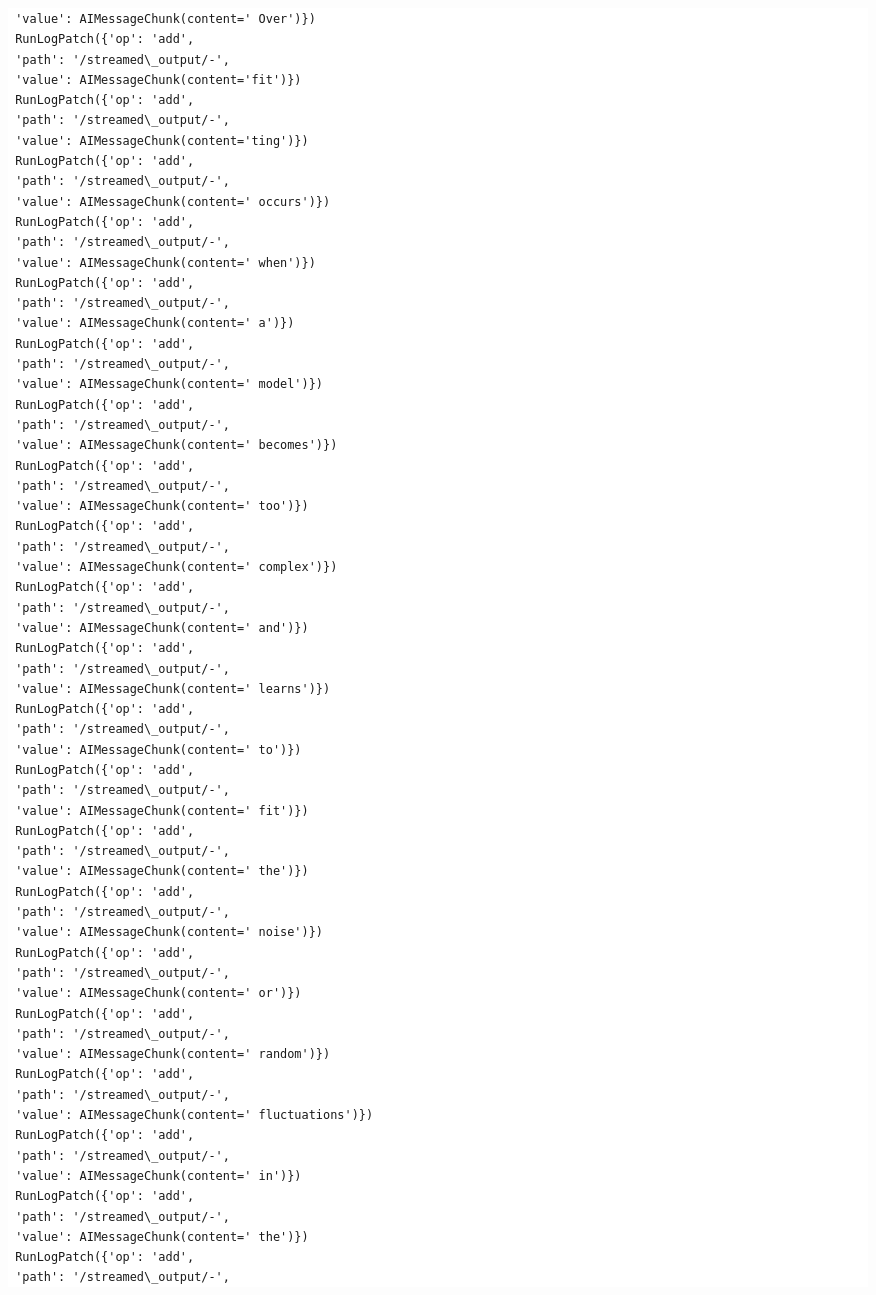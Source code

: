 ```text
 'value': AIMessageChunk(content=' Over')})  
 RunLogPatch({'op': 'add',  
 'path': '/streamed\_output/-',  
 'value': AIMessageChunk(content='fit')})  
 RunLogPatch({'op': 'add',  
 'path': '/streamed\_output/-',  
 'value': AIMessageChunk(content='ting')})  
 RunLogPatch({'op': 'add',  
 'path': '/streamed\_output/-',  
 'value': AIMessageChunk(content=' occurs')})  
 RunLogPatch({'op': 'add',  
 'path': '/streamed\_output/-',  
 'value': AIMessageChunk(content=' when')})  
 RunLogPatch({'op': 'add',  
 'path': '/streamed\_output/-',  
 'value': AIMessageChunk(content=' a')})  
 RunLogPatch({'op': 'add',  
 'path': '/streamed\_output/-',  
 'value': AIMessageChunk(content=' model')})  
 RunLogPatch({'op': 'add',  
 'path': '/streamed\_output/-',  
 'value': AIMessageChunk(content=' becomes')})  
 RunLogPatch({'op': 'add',  
 'path': '/streamed\_output/-',  
 'value': AIMessageChunk(content=' too')})  
 RunLogPatch({'op': 'add',  
 'path': '/streamed\_output/-',  
 'value': AIMessageChunk(content=' complex')})  
 RunLogPatch({'op': 'add',  
 'path': '/streamed\_output/-',  
 'value': AIMessageChunk(content=' and')})  
 RunLogPatch({'op': 'add',  
 'path': '/streamed\_output/-',  
 'value': AIMessageChunk(content=' learns')})  
 RunLogPatch({'op': 'add',  
 'path': '/streamed\_output/-',  
 'value': AIMessageChunk(content=' to')})  
 RunLogPatch({'op': 'add',  
 'path': '/streamed\_output/-',  
 'value': AIMessageChunk(content=' fit')})  
 RunLogPatch({'op': 'add',  
 'path': '/streamed\_output/-',  
 'value': AIMessageChunk(content=' the')})  
 RunLogPatch({'op': 'add',  
 'path': '/streamed\_output/-',  
 'value': AIMessageChunk(content=' noise')})  
 RunLogPatch({'op': 'add',  
 'path': '/streamed\_output/-',  
 'value': AIMessageChunk(content=' or')})  
 RunLogPatch({'op': 'add',  
 'path': '/streamed\_output/-',  
 'value': AIMessageChunk(content=' random')})  
 RunLogPatch({'op': 'add',  
 'path': '/streamed\_output/-',  
 'value': AIMessageChunk(content=' fluctuations')})  
 RunLogPatch({'op': 'add',  
 'path': '/streamed\_output/-',  
 'value': AIMessageChunk(content=' in')})  
 RunLogPatch({'op': 'add',  
 'path': '/streamed\_output/-',  
 'value': AIMessageChunk(content=' the')})  
 RunLogPatch({'op': 'add',  
 'path': '/streamed\_output/-',  
```
